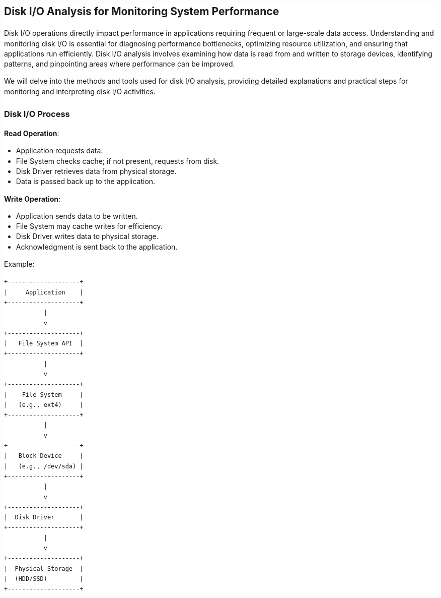 ## Disk I/O Analysis for Monitoring System Performance

Disk I/O operations directly impact performance in applications requiring frequent or large-scale data access. Understanding and monitoring disk I/O is essential for diagnosing performance bottlenecks, optimizing resource utilization, and ensuring that applications run efficiently. Disk I/O analysis involves examining how data is read from and written to storage devices, identifying patterns, and pinpointing areas where performance can be improved.

We will delve into the methods and tools used for disk I/O analysis, providing detailed explanations and practical steps for monitoring and interpreting disk I/O activities.

### Disk I/O Process

**Read Operation**:

- Application requests data.
- File System checks cache; if not present, requests from disk.
- Disk Driver retrieves data from physical storage.
- Data is passed back up to the application.

**Write Operation**:

- Application sends data to be written.
- File System may cache writes for efficiency.
- Disk Driver writes data to physical storage.
- Acknowledgment is sent back to the application.

Example: 

```
+--------------------+
|     Application    |
+--------------------+
           |
           v
+--------------------+
|   File System API  |
+--------------------+
           |
           v
+--------------------+
|    File System     |
|   (e.g., ext4)     |
+--------------------+
           |
           v
+--------------------+
|   Block Device     |
|   (e.g., /dev/sda) |
+--------------------+
           |
           v
+--------------------+
|  Disk Driver       |
+--------------------+
           |
           v
+--------------------+
|  Physical Storage  |
|  (HDD/SSD)         |
+--------------------+
```
